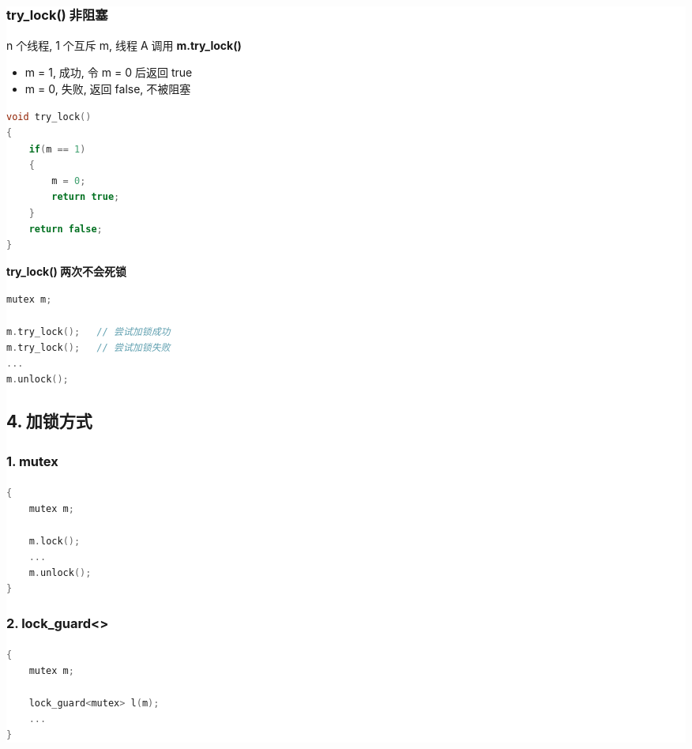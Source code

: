 ### try_lock() 非阻塞

n 个线程, 1 个互斥 m, 线程 A 调用 **m.try_lock()** 

* m = 1, 成功, 令 m = 0 后返回 true
* m = 0, 失败, 返回 false, 不被阻塞

```C++
void try_lock()
{
    if(m == 1)
    {
        m = 0;
        return true;
    }
    return false;
}
```

**try_lock() 两次不会死锁**

```C++
mutex m;

m.try_lock();	// 尝试加锁成功
m.try_lock();	// 尝试加锁失败
...
m.unlock();
```

## 4. 加锁方式

### 1. mutex

```C++
{
    mutex m;
    
    m.lock();
    ...
    m.unlock();
}
```

### 2. lock_guard<>

```C++
{
    mutex m;
    
    lock_guard<mutex> l(m);
    ...
}
```
